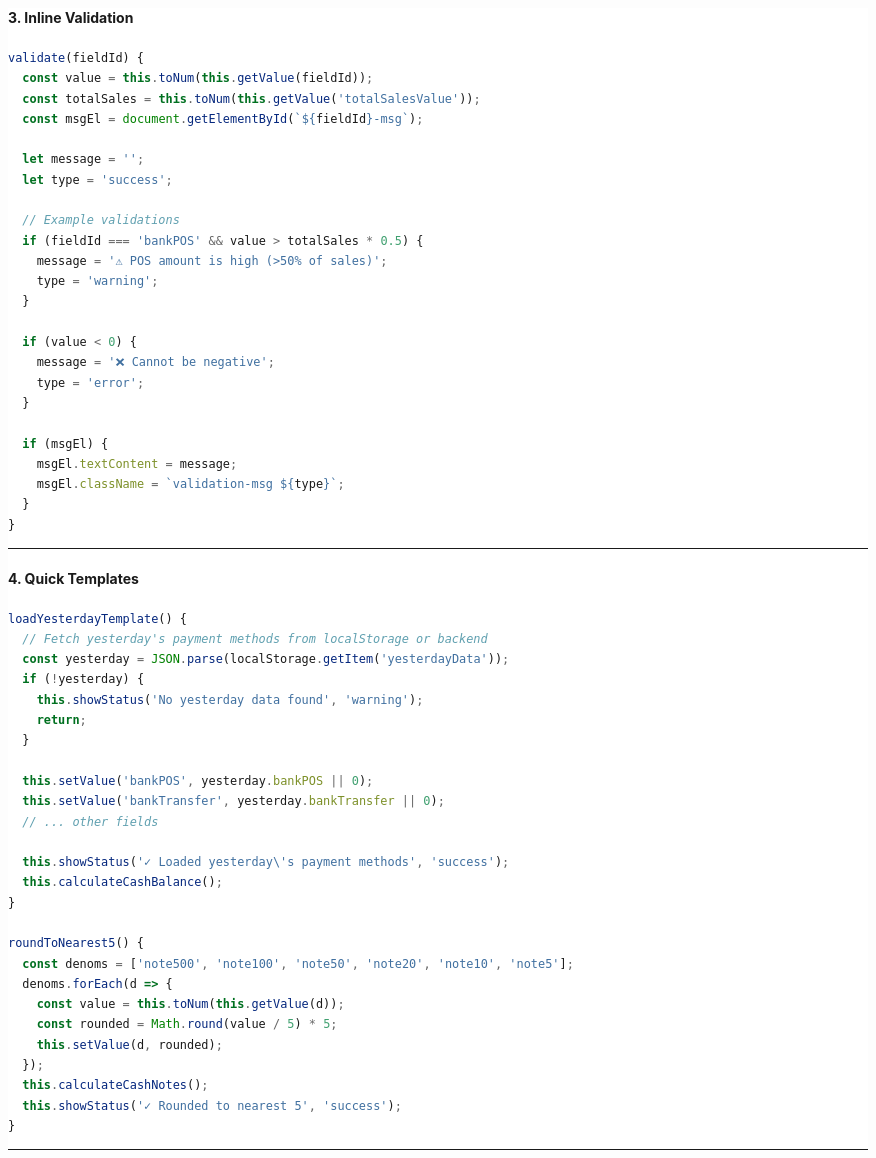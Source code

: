 
#### 3. Inline Validation
```javascript
validate(fieldId) {
  const value = this.toNum(this.getValue(fieldId));
  const totalSales = this.toNum(this.getValue('totalSalesValue'));
  const msgEl = document.getElementById(`${fieldId}-msg`);

  let message = '';
  let type = 'success';

  // Example validations
  if (fieldId === 'bankPOS' && value > totalSales * 0.5) {
    message = '⚠️ POS amount is high (>50% of sales)';
    type = 'warning';
  }

  if (value < 0) {
    message = '❌ Cannot be negative';
    type = 'error';
  }

  if (msgEl) {
    msgEl.textContent = message;
    msgEl.className = `validation-msg ${type}`;
  }
}
```

---

#### 4. Quick Templates
```javascript
loadYesterdayTemplate() {
  // Fetch yesterday's payment methods from localStorage or backend
  const yesterday = JSON.parse(localStorage.getItem('yesterdayData'));
  if (!yesterday) {
    this.showStatus('No yesterday data found', 'warning');
    return;
  }

  this.setValue('bankPOS', yesterday.bankPOS || 0);
  this.setValue('bankTransfer', yesterday.bankTransfer || 0);
  // ... other fields

  this.showStatus('✓ Loaded yesterday\'s payment methods', 'success');
  this.calculateCashBalance();
}

roundToNearest5() {
  const denoms = ['note500', 'note100', 'note50', 'note20', 'note10', 'note5'];
  denoms.forEach(d => {
    const value = this.toNum(this.getValue(d));
    const rounded = Math.round(value / 5) * 5;
    this.setValue(d, rounded);
  });
  this.calculateCashNotes();
  this.showStatus('✓ Rounded to nearest 5', 'success');
}
```

---